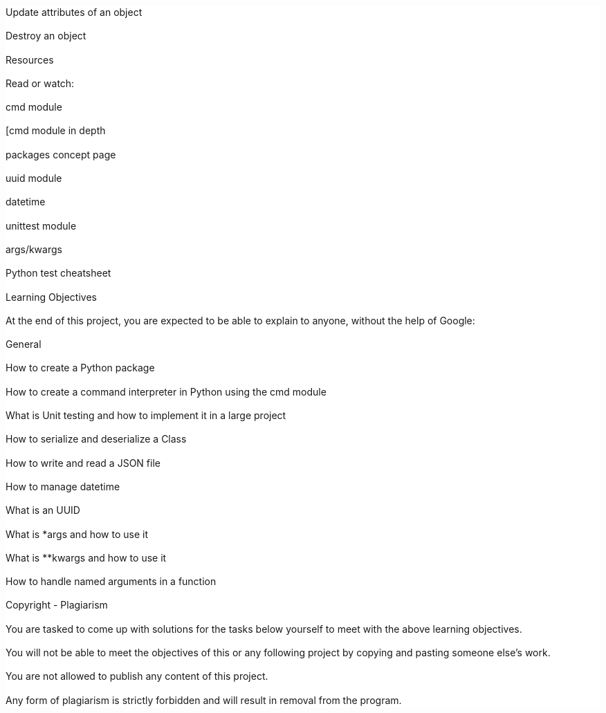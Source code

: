 Update attributes of an object

Destroy an object

Resources

Read or watch:



cmd module

[cmd module in depth

packages concept page

uuid module

datetime

unittest module

args/kwargs

Python test cheatsheet

Learning Objectives

At the end of this project, you are expected to be able to explain to anyone, without the help of Google:



General

How to create a Python package

How to create a command interpreter in Python using the cmd module

What is Unit testing and how to implement it in a large project

How to serialize and deserialize a Class

How to write and read a JSON file

How to manage datetime

What is an UUID

What is *args and how to use it

What is **kwargs and how to use it

How to handle named arguments in a function

Copyright - Plagiarism

You are tasked to come up with solutions for the tasks below yourself to meet with the above learning objectives.

You will not be able to meet the objectives of this or any following project by copying and pasting someone else’s work.

You are not allowed to publish any content of this project.

Any form of plagiarism is strictly forbidden and will result in removal from the program.
